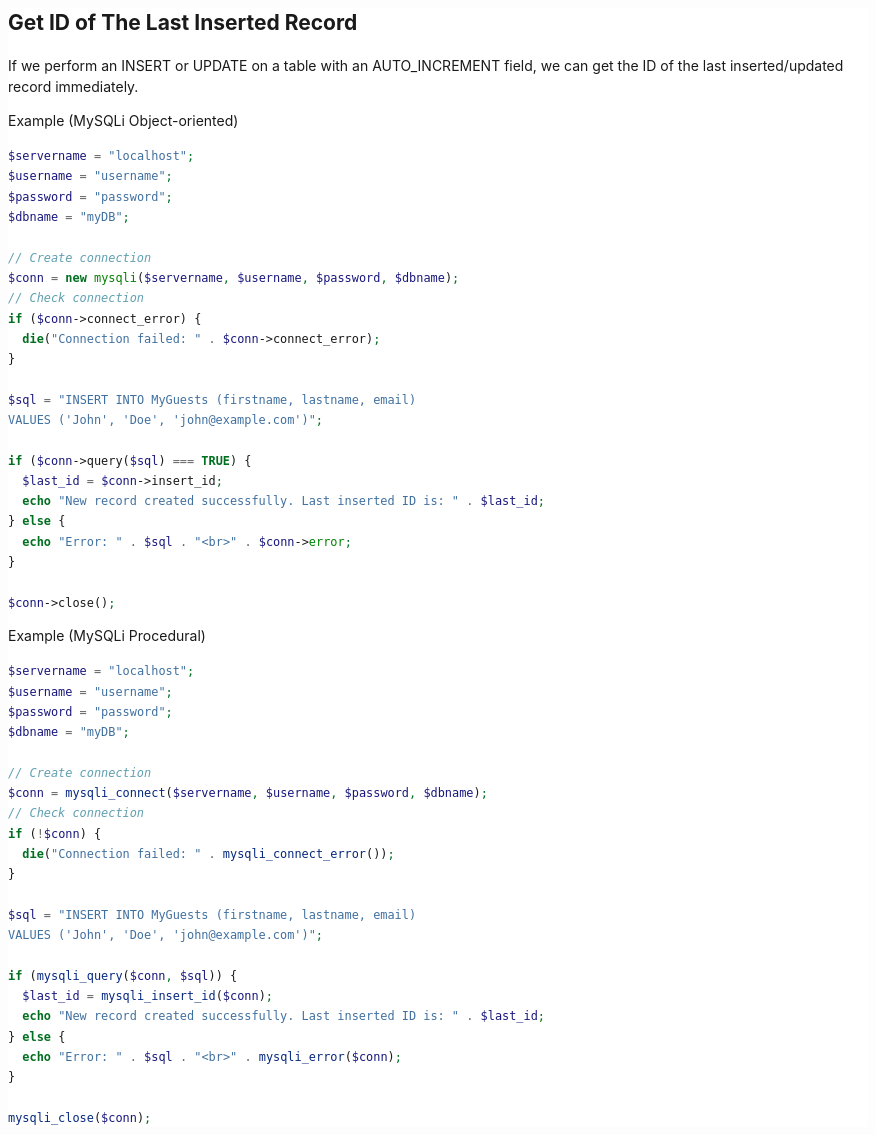 ## Get ID of The Last Inserted Record
If we perform an INSERT or UPDATE on a table with an AUTO_INCREMENT field, we can get the ID of the last inserted/updated record immediately.

Example (MySQLi Object-oriented)
```php
$servername = "localhost";
$username = "username";
$password = "password";
$dbname = "myDB";

// Create connection
$conn = new mysqli($servername, $username, $password, $dbname);
// Check connection
if ($conn->connect_error) {
  die("Connection failed: " . $conn->connect_error);
}

$sql = "INSERT INTO MyGuests (firstname, lastname, email)
VALUES ('John', 'Doe', 'john@example.com')";

if ($conn->query($sql) === TRUE) {
  $last_id = $conn->insert_id;
  echo "New record created successfully. Last inserted ID is: " . $last_id;
} else {
  echo "Error: " . $sql . "<br>" . $conn->error;
}

$conn->close();
```

Example (MySQLi Procedural)
```php
$servername = "localhost";
$username = "username";
$password = "password";
$dbname = "myDB";

// Create connection
$conn = mysqli_connect($servername, $username, $password, $dbname);
// Check connection
if (!$conn) {
  die("Connection failed: " . mysqli_connect_error());
}

$sql = "INSERT INTO MyGuests (firstname, lastname, email)
VALUES ('John', 'Doe', 'john@example.com')";

if (mysqli_query($conn, $sql)) {
  $last_id = mysqli_insert_id($conn);
  echo "New record created successfully. Last inserted ID is: " . $last_id;
} else {
  echo "Error: " . $sql . "<br>" . mysqli_error($conn);
}

mysqli_close($conn);
```
